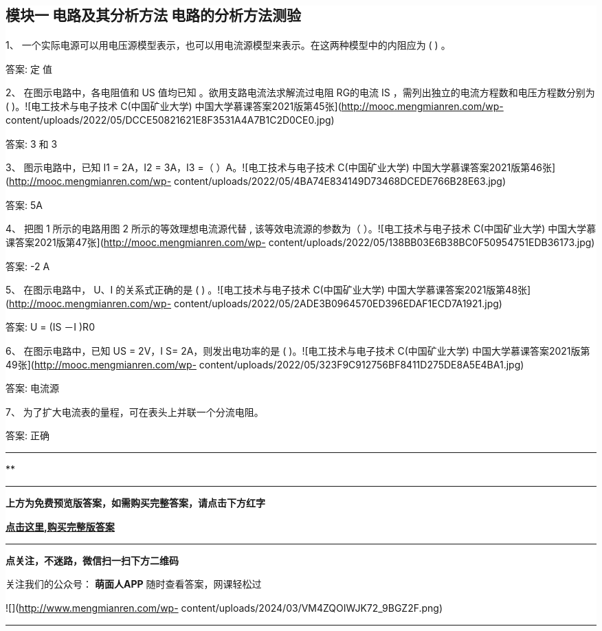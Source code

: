 
## 模块一 电路及其分析方法 电路的分析方法测验

1、 一个实际电源可以用电压源模型表示，也可以用电流源模型来表示。在这两种模型中的内阻应为 ( ) 。

答案: 定 值

2、 在图示电路中，各电阻值和 US 值均已知 。欲用支路电流法求解流过电阻 RG的电流 IS ，需列出独立的电流方程数和电压方程数分别为 (
)。![电工技术与电子技术 C\(中国矿业大学\)  中国大学慕课答案2021版第45张](http://mooc.mengmianren.com/wp-
content/uploads/2022/05/DCCE50821621E8F3531A4A7B1C2D0CE0.jpg)

答案:  3 和 3

3、 图示电路中，已知 I1 = 2A，I2 = 3A，I3 =（ ）A。![电工技术与电子技术 C\(中国矿业大学\)
中国大学慕课答案2021版第46张](http://mooc.mengmianren.com/wp-
content/uploads/2022/05/4BA74E834149D73468DCEDE766B28E63.jpg)

答案: 5A

4、 把图 1 所示的电路用图 2 所示的等效理想电流源代替 , 该等效电流源的参数为（ ）。![电工技术与电子技术 C\(中国矿业大学\)
中国大学慕课答案2021版第47张](http://mooc.mengmianren.com/wp-
content/uploads/2022/05/138BB03E6B38BC0F50954751EDB36173.jpg)

答案:  -2 A

5、 在图示电路中， U、I 的关系式正确的是 ( ) 。![电工技术与电子技术 C\(中国矿业大学\)
中国大学慕课答案2021版第48张](http://mooc.mengmianren.com/wp-
content/uploads/2022/05/2ADE3B0964570ED396EDAF1ECD7A1921.jpg)

答案: U = (IS －I )R0

6、 在图示电路中，已知 US = 2V，I S= 2A，则发出电功率的是 ( )。![电工技术与电子技术 C\(中国矿业大学\)
中国大学慕课答案2021版第49张](http://mooc.mengmianren.com/wp-
content/uploads/2022/05/323F9C912756BF8411D275DE8A5E4BA1.jpg)

答案: 电流源

7、 为了扩大电流表的量程，可在表头上并联一个分流电阻。

答案: 正确

* * *

**

* * *

**上方为免费预览版答案，如需购买完整答案，请点击下方红字**

[**点击这里,购买完整版答案**](http://mooc.mengmianren.com/mooc/105032.html)

* * *

**点关注，不迷路，微信扫一扫下方二维码**

关注我们的公众号： **萌面人APP** 随时查看答案，网课轻松过

![](http://www.mengmianren.com/wp-
content/uploads/2024/03/VM4ZQOIWJK72_9BGZ2F.png)

* * *
